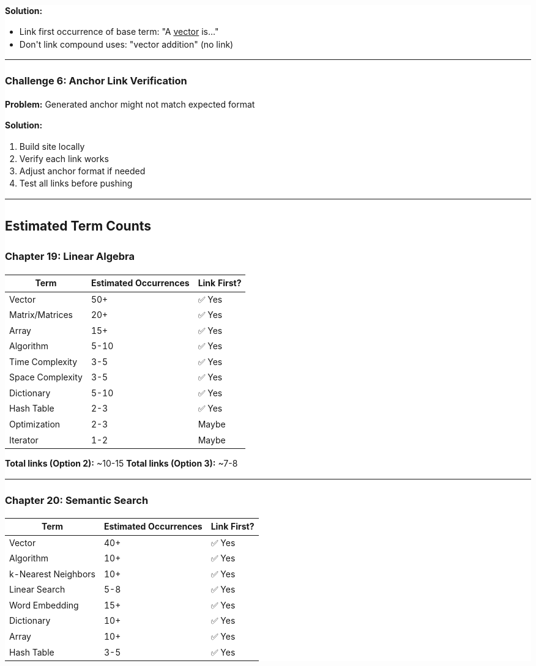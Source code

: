 **Solution:**
- Link first occurrence of base term: "A [vector](glossary#vector) is..."
- Don't link compound uses: "vector addition" (no link)

---

### Challenge 6: Anchor Link Verification

**Problem:** Generated anchor might not match expected format

**Solution:**
1. Build site locally
2. Verify each link works
3. Adjust anchor format if needed
4. Test all links before pushing

---

## Estimated Term Counts

### Chapter 19: Linear Algebra

| Term | Estimated Occurrences | Link First? |
|------|----------------------|-------------|
| Vector | 50+ | ✅ Yes |
| Matrix/Matrices | 20+ | ✅ Yes |
| Array | 15+ | ✅ Yes |
| Algorithm | 5-10 | ✅ Yes |
| Time Complexity | 3-5 | ✅ Yes |
| Space Complexity | 3-5 | ✅ Yes |
| Dictionary | 5-10 | ✅ Yes |
| Hash Table | 2-3 | ✅ Yes |
| Optimization | 2-3 | Maybe |
| Iterator | 1-2 | Maybe |

**Total links (Option 2):** ~10-15
**Total links (Option 3):** ~7-8

---

### Chapter 20: Semantic Search

| Term | Estimated Occurrences | Link First? |
|------|----------------------|-------------|
| Vector | 40+ | ✅ Yes |
| Algorithm | 10+ | ✅ Yes |
| k-Nearest Neighbors | 10+ | ✅ Yes |
| Linear Search | 5-8 | ✅ Yes |
| Word Embedding | 15+ | ✅ Yes |
| Dictionary | 10+ | ✅ Yes |
| Array | 10+ | ✅ Yes |
| Hash Table | 3-5 | ✅ Yes |